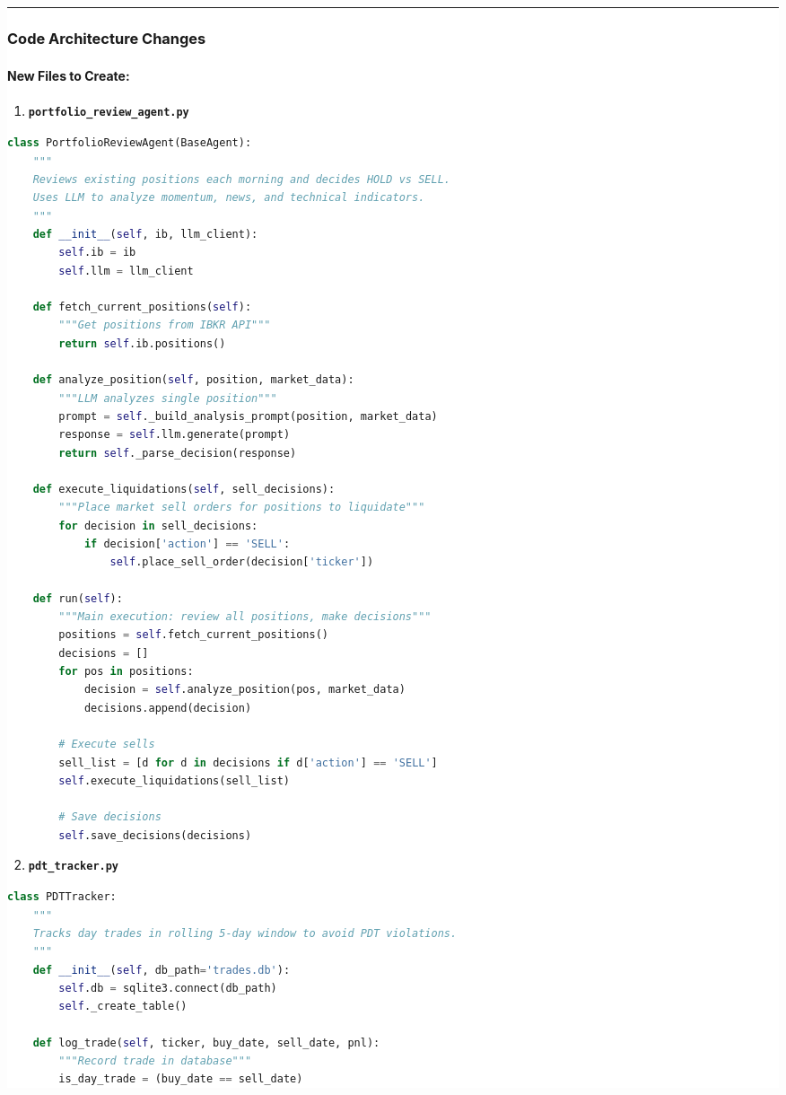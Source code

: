 ```
```

---

### Code Architecture Changes

#### **New Files to Create**:

1. **`portfolio_review_agent.py`**
```python
class PortfolioReviewAgent(BaseAgent):
    """
    Reviews existing positions each morning and decides HOLD vs SELL.
    Uses LLM to analyze momentum, news, and technical indicators.
    """
    def __init__(self, ib, llm_client):
        self.ib = ib
        self.llm = llm_client
    
    def fetch_current_positions(self):
        """Get positions from IBKR API"""
        return self.ib.positions()
    
    def analyze_position(self, position, market_data):
        """LLM analyzes single position"""
        prompt = self._build_analysis_prompt(position, market_data)
        response = self.llm.generate(prompt)
        return self._parse_decision(response)
    
    def execute_liquidations(self, sell_decisions):
        """Place market sell orders for positions to liquidate"""
        for decision in sell_decisions:
            if decision['action'] == 'SELL':
                self.place_sell_order(decision['ticker'])
    
    def run(self):
        """Main execution: review all positions, make decisions"""
        positions = self.fetch_current_positions()
        decisions = []
        for pos in positions:
            decision = self.analyze_position(pos, market_data)
            decisions.append(decision)
        
        # Execute sells
        sell_list = [d for d in decisions if d['action'] == 'SELL']
        self.execute_liquidations(sell_list)
        
        # Save decisions
        self.save_decisions(decisions)
```

2. **`pdt_tracker.py`**
```python
class PDTTracker:
    """
    Tracks day trades in rolling 5-day window to avoid PDT violations.
    """
    def __init__(self, db_path='trades.db'):
        self.db = sqlite3.connect(db_path)
        self._create_table()
    
    def log_trade(self, ticker, buy_date, sell_date, pnl):
        """Record trade in database"""
        is_day_trade = (buy_date == sell_date)
```